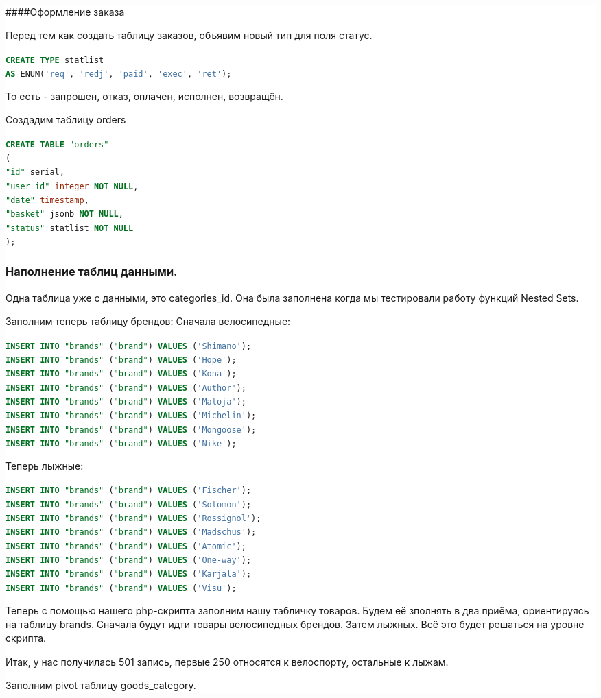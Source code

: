 ####Оформление заказа

Перед тем как создать таблицу заказов, объявим новый тип для поля статус.
```sql
CREATE TYPE statlist
AS ENUM('req', 'redj', 'paid', 'exec', 'ret');
```
То есть - запрошен, отказ, оплачен, исполнен, возвращён.

Создадим таблицу orders
```sql
CREATE TABLE "orders"
(
"id" serial,
"user_id" integer NOT NULL,
"date" timestamp,
"basket" jsonb NOT NULL,
"status" statlist NOT NULL
);
```


### Наполнение таблиц данными. 

Одна таблица уже с данными, это categories_id. Она была заполнена когда мы тестировали работу функций Nested Sets.

Заполним теперь таблицу брендов:
Сначала велосипедные:

```sql
INSERT INTO "brands" ("brand") VALUES ('Shimano');
INSERT INTO "brands" ("brand") VALUES ('Hope');
INSERT INTO "brands" ("brand") VALUES ('Kona');
INSERT INTO "brands" ("brand") VALUES ('Author');
INSERT INTO "brands" ("brand") VALUES ('Maloja');
INSERT INTO "brands" ("brand") VALUES ('Michelin');
INSERT INTO "brands" ("brand") VALUES ('Mongoose');
INSERT INTO "brands" ("brand") VALUES ('Nike');
```
Теперь лыжные:

```sql
INSERT INTO "brands" ("brand") VALUES ('Fischer');
INSERT INTO "brands" ("brand") VALUES ('Solomon');
INSERT INTO "brands" ("brand") VALUES ('Rossignol');
INSERT INTO "brands" ("brand") VALUES ('Madschus');
INSERT INTO "brands" ("brand") VALUES ('Atomic');
INSERT INTO "brands" ("brand") VALUES ('One-way');
INSERT INTO "brands" ("brand") VALUES ('Karjala');
INSERT INTO "brands" ("brand") VALUES ('Visu');
```

Теперь с помощью нашего php-скрипта заполним нашу табличку товаров. Будем её зполнять в два приёма, ориентируясь на таблицу brands. Сначала будут идти товары велосипедных брендов.
Затем лыжных. Всё это будет решаться на уровне скрипта.

Итак, у нас получилась 501 запись, первые 250 относятся к велоспорту, остальные к лыжам.

Заполним pivot таблицу goods_category. 

